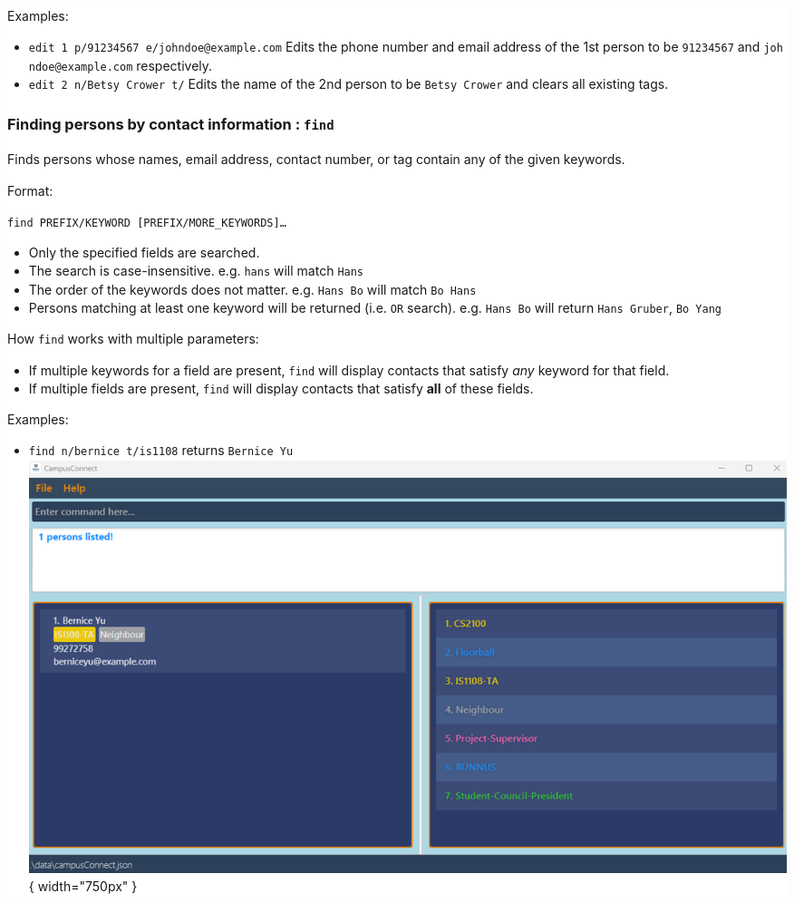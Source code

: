 Examples:
*  `edit 1 p/91234567 e/johndoe@example.com` Edits the phone number and email address of the 1st person to be `91234567` and `johndoe@example.com` respectively.
*  `edit 2 n/Betsy Crower t/` Edits the name of the 2nd person to be `Betsy Crower` and clears all existing tags.

<div style="page-break-after: always;"></div>

### Finding persons by contact information : `find`

Finds persons whose names, email address, contact number, or tag contain any of the given keywords.

Format: 

`find PREFIX/KEYWORD [PREFIX/MORE_KEYWORDS]…​`

* Only the specified fields are searched.
* The search is case-insensitive. e.g. `hans` will match `Hans`
* The order of the keywords does not matter. e.g. `Hans Bo` will match `Bo Hans`
* Persons matching at least one keyword will be returned (i.e. `OR` search).
  e.g. `Hans Bo` will return `Hans Gruber`, `Bo Yang`

How `find` works with multiple parameters:
* If multiple keywords for a field are present, `find` will display contacts that satisfy *any* keyword for that field.
* If multiple fields are present, `find` will display contacts that satisfy **all** of these fields.

Examples:
* `find n/bernice t/is1108` returns `Bernice Yu`<br>
  ![result for 'find n/bernice t/is1108'](images/findBerniceIS1108Result.png){ width="750px" }

